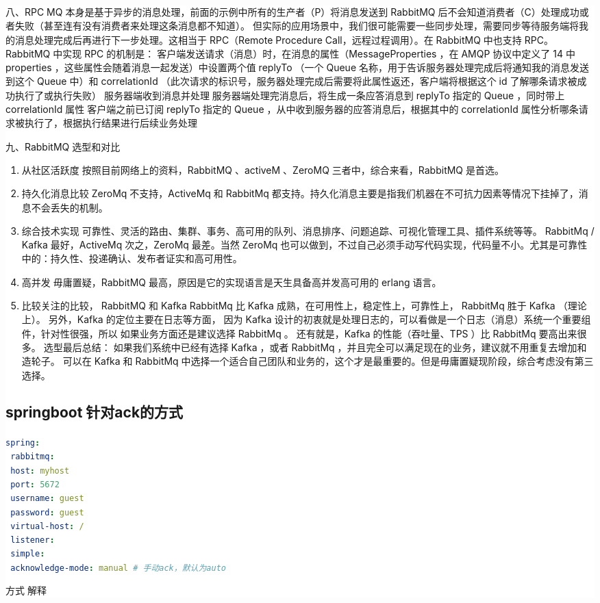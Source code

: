 
八、RPC
MQ 本身是基于异步的消息处理，前面的示例中所有的生产者（P）将消息发送到 RabbitMQ 后不会知道消费者（C）处理成功或者失败（甚至连有没有消费者来处理这条消息都不知道）。 但实际的应用场景中，我们很可能需要一些同步处理，需要同步等待服务端将我的消息处理完成后再进行下一步处理。这相当于 RPC（Remote Procedure Call，远程过程调用）。在 RabbitMQ 中也支持 RPC。
RabbitMQ 中实现 RPC 的机制是：
客户端发送请求（消息）时，在消息的属性（MessageProperties ，在 AMQP 协议中定义了 14 中 properties ，这些属性会随着消息一起发送）中设置两个值 replyTo （一个 Queue 名称，用于告诉服务器处理完成后将通知我的消息发送到这个 Queue 中）和 correlationId （此次请求的标识号，服务器处理完成后需要将此属性返还，客户端将根据这个 id 了解哪条请求被成功执行了或执行失败）
服务器端收到消息并处理
服务器端处理完消息后，将生成一条应答消息到 replyTo 指定的 Queue ，同时带上 correlationId 属性
客户端之前已订阅 replyTo 指定的 Queue ，从中收到服务器的应答消息后，根据其中的 correlationId 属性分析哪条请求被执行了，根据执行结果进行后续业务处理


九、RabbitMQ 选型和对比
1. 从社区活跃度
按照目前网络上的资料，RabbitMQ 、activeM 、ZeroMQ 三者中，综合来看，RabbitMQ 是首选。


2. 持久化消息比较
ZeroMq 不支持，ActiveMq 和 RabbitMq 都支持。持久化消息主要是指我们机器在不可抗力因素等情况下挂掉了，消息不会丢失的机制。


3. 综合技术实现
可靠性、灵活的路由、集群、事务、高可用的队列、消息排序、问题追踪、可视化管理工具、插件系统等等。
RabbitMq / Kafka 最好，ActiveMq 次之，ZeroMq 最差。当然 ZeroMq 也可以做到，不过自己必须手动写代码实现，代码量不小。尤其是可靠性中的：持久性、投递确认、发布者证实和高可用性。


4. 高并发
毋庸置疑，RabbitMQ 最高，原因是它的实现语言是天生具备高并发高可用的 erlang 语言。


5. 比较关注的比较， RabbitMQ 和 Kafka
RabbitMq 比 Kafka 成熟，在可用性上，稳定性上，可靠性上， RabbitMq 胜于 Kafka （理论上）。
另外，Kafka 的定位主要在日志等方面， 因为 Kafka 设计的初衷就是处理日志的，可以看做是一个日志（消息）系统一个重要组件，针对性很强，所以 如果业务方面还是建议选择 RabbitMq 。
还有就是，Kafka 的性能（吞吐量、TPS ）比 RabbitMq 要高出来很多。
选型最后总结：
如果我们系统中已经有选择 Kafka ，或者 RabbitMq ，并且完全可以满足现在的业务，建议就不用重复去增加和造轮子。
可以在 Kafka 和 RabbitMq 中选择一个适合自己团队和业务的，这个才是最重要的。但是毋庸置疑现阶段，综合考虑没有第三选择。

## springboot 针对ack的方式

```yml
spring:
 rabbitmq:
 host: myhost
 port: 5672
 username: guest
 password: guest
 virtual-host: /
 listener:
 simple:
 acknowledge-mode: manual # ⼿动ack，默认为auto
```

⽅式 解释
